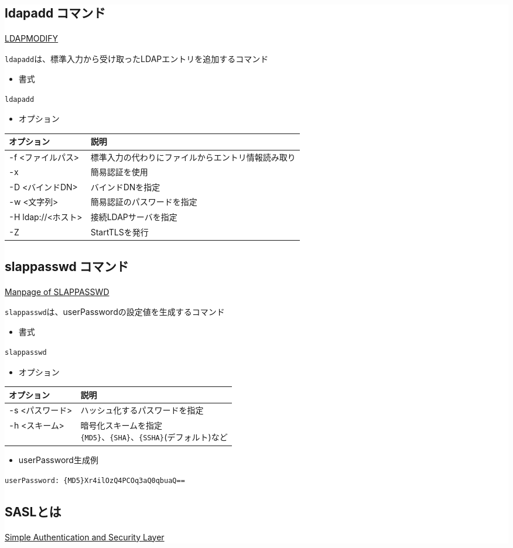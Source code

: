 ## ldapadd コマンド

[LDAPMODIFY](http://www5f.biglobe.ne.jp/~inachi/openldap/man23/man1/ldapmodify.1.html)

`ldapadd`は、標準入力から受け取ったLDAPエントリを追加するコマンド

* 書式

```
ldapadd
```

* オプション

| オプション         | 説明 |
|:-------------------|:---------------------------------------------------|
| -f <ファイルパス>  | 標準入力の代わりにファイルからエントリ情報読み取り |
| -x                 | 簡易認証を使用                                     |
| -D <バインドDN>    | バインドDNを指定                                   |
| -w <文字列>        | 簡易認証のパスワードを指定                         |
| -H ldap://<ホスト> | 接続LDAPサーバを指定                               |
| -Z                 | StartTLSを発行                                     |

## slappasswd コマンド

[Manpage of SLAPPASSWD](http://www5f.biglobe.ne.jp/~inachi/openldap/man23/man8/slappasswd.8.html)

`slappasswd`は、userPasswordの設定値を生成するコマンド

* 書式

```
slappasswd
```

* オプション

| オプション      | 説明                                                               |
|:----------------|:-------------------------------------------------------------------|
| -s <パスワード> | ハッシュ化するパスワードを指定                                     |
| -h <スキーム>   | 暗号化スキームを指定<br>`{MD5}`、`{SHA}`、`{SSHA}`(デフォルト)など |

* userPassword生成例

```
userPassword: {MD5}Xr4ilOzQ4PCOq3aQ0qbuaQ==
```

## SASLとは

[Simple Authentication and Security Layer](https://ja.wikipedia.org/wiki/Simple_Authentication_and_Security_Layer)
